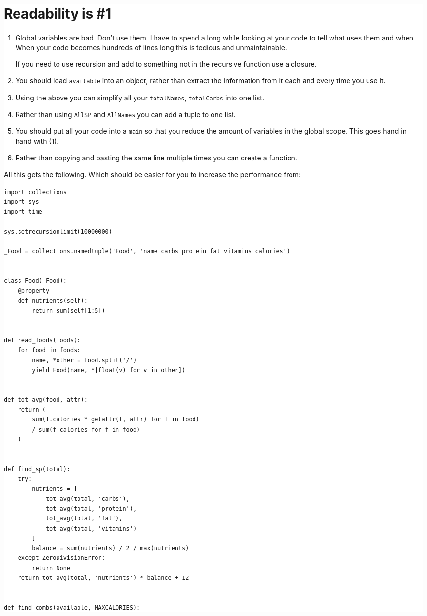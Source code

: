 # Readability is #1

1. Global variables are bad. Don’t use them. I have to spend a long while looking at your code to tell what uses them and when. When your code becomes hundreds of lines long this is tedious and unmaintainable.

   If you need to use recursion and add to something not in the recursive function use a closure.

1. You should load `available` into an object, rather than extract the information from it each and every time you use it.

1. Using the above you can simplify all your `totalNames`, `totalCarbs` into one list.

1. Rather than using `AllSP` and `AllNames` you can add a tuple to one list.

1. You should put all your code into a `main` so that you reduce the amount of variables in the global scope. This goes hand in hand with (1).

1. Rather than copying and pasting the same line multiple times you can create a function.

All this gets the following. Which should be easier for you to increase the performance from:

```
import collections
import sys
import time

sys.setrecursionlimit(10000000)

_Food = collections.namedtuple('Food', 'name carbs protein fat vitamins calories')


class Food(_Food):
    @property
    def nutrients(self):
        return sum(self[1:5])


def read_foods(foods):
    for food in foods:
        name, *other = food.split('/')
        yield Food(name, *[float(v) for v in other])


def tot_avg(food, attr):
    return (
        sum(f.calories * getattr(f, attr) for f in food)
        / sum(f.calories for f in food)
    )


def find_sp(total):
    try:
        nutrients = [
            tot_avg(total, 'carbs'),
            tot_avg(total, 'protein'),
            tot_avg(total, 'fat'),
            tot_avg(total, 'vitamins')
        ]
        balance = sum(nutrients) / 2 / max(nutrients)
    except ZeroDivisionError:
        return None
    return tot_avg(total, 'nutrients') * balance + 12


def find_combs(available, MAXCALORIES):
```